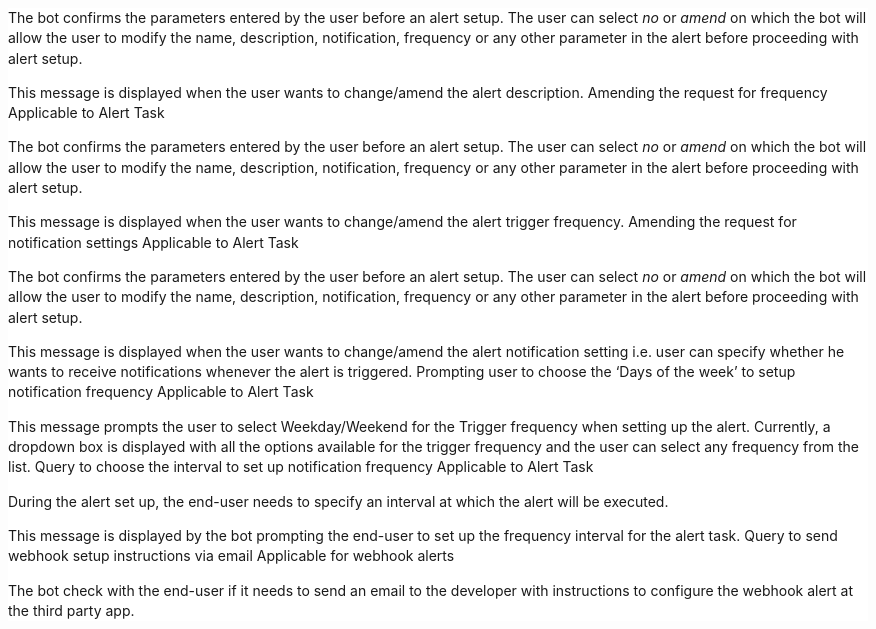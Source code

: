 <p>
The bot confirms the parameters entered by the user before an alert setup. The user can select <em>no</em> or <em>amend</em> on which the bot will allow the user to modify the name, description, notification, frequency or any other parameter in the alert before proceeding with alert setup.
<p>
This message is displayed when the user wants to change/amend the alert description.
   </td>
  </tr>
  <tr>
   <td>Amending the request for frequency
   </td>
   <td>Applicable to Alert Task
<p>
The bot confirms the parameters entered by the user before an alert setup. The user can select <em>no</em> or <em>amend</em> on which the bot will allow the user to modify the name, description, notification, frequency or any other parameter in the alert before proceeding with alert setup.
<p>
This message is displayed when the user wants to change/amend the alert trigger frequency.
   </td>
  </tr>
  <tr bgcolor="#FAFAFA">
   <td>Amending the request for notification settings
   </td>
   <td>Applicable to Alert Task
<p>
The bot confirms the parameters entered by the user before an alert setup. The user can select <em>no</em> or <em>amend</em> on which the bot will allow the user to modify the name, description, notification, frequency or any other parameter in the alert before proceeding with alert setup.
<p>
This message is displayed when the user wants to change/amend the alert notification setting i.e. user can specify whether he wants to receive notifications whenever the alert is triggered.
   </td>
  </tr>
  <tr>
   <td>Prompting user to choose the ‘Days of the week’ to setup notification frequency
   </td>
   <td>Applicable to Alert Task
<p>
This message prompts the user to select Weekday/Weekend for the Trigger frequency when setting up the alert. Currently, a dropdown box is displayed with all the options available for the trigger frequency and the user can select any frequency from the list.
   </td>
  </tr>
  <tr bgcolor="#FAFAFA">
   <td>Query to choose the interval to set up notification frequency
   </td>
   <td>Applicable to Alert Task
<p>
During the alert set up, the end-user needs to specify an interval at which the alert will be executed.
<p>
This message is displayed by the bot prompting the end-user to set up the frequency interval for the alert task.
   </td>
  </tr>
  <tr>
   <td>Query to send webhook setup instructions via email
   </td>
   <td>Applicable for webhook alerts
<p>
The bot check with the end-user if it needs to send an email to the developer with instructions to configure the webhook alert at the third party app.
   </td>
  </tr>